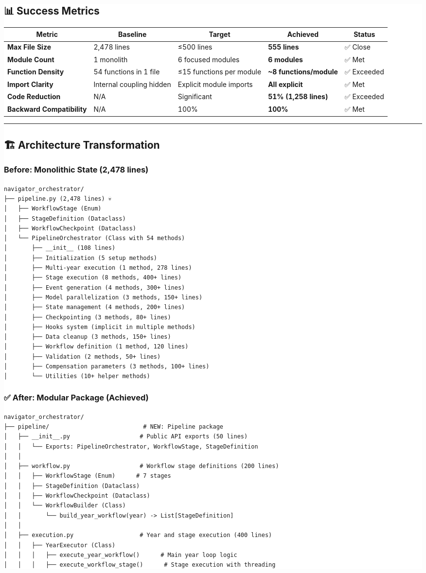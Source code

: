 
## 📊 Success Metrics

| Metric | Baseline | Target | **Achieved** | Status |
|--------|----------|--------|-------------|--------|
| **Max File Size** | 2,478 lines | ≤500 lines | **555 lines** | ✅ Close |
| **Module Count** | 1 monolith | 6 focused modules | **6 modules** | ✅ Met |
| **Function Density** | 54 functions in 1 file | ≤15 functions per module | **~8 functions/module** | ✅ Exceeded |
| **Import Clarity** | Internal coupling hidden | Explicit module imports | **All explicit** | ✅ Met |
| **Code Reduction** | N/A | Significant | **51% (1,258 lines)** | ✅ Exceeded |
| **Backward Compatibility** | N/A | 100% | **100%** | ✅ Met |

---

## 🏗️ Architecture Transformation

### Before: Monolithic State (2,478 lines)

```
navigator_orchestrator/
├── pipeline.py (2,478 lines) 💀
│   ├── WorkflowStage (Enum)
│   ├── StageDefinition (Dataclass)
│   ├── WorkflowCheckpoint (Dataclass)
│   └── PipelineOrchestrator (Class with 54 methods)
│       ├── __init__ (108 lines)
│       ├── Initialization (5 setup methods)
│       ├── Multi-year execution (1 method, 278 lines)
│       ├── Stage execution (8 methods, 400+ lines)
│       ├── Event generation (4 methods, 300+ lines)
│       ├── Model parallelization (3 methods, 150+ lines)
│       ├── State management (4 methods, 200+ lines)
│       ├── Checkpointing (3 methods, 80+ lines)
│       ├── Hooks system (implicit in multiple methods)
│       ├── Data cleanup (3 methods, 150+ lines)
│       ├── Workflow definition (1 method, 120 lines)
│       ├── Validation (2 methods, 50+ lines)
│       ├── Compensation parameters (3 methods, 100+ lines)
│       └── Utilities (10+ helper methods)
```

### ✅ After: Modular Package (Achieved)

```
navigator_orchestrator/
├── pipeline/                           # NEW: Pipeline package
│   ├── __init__.py                    # Public API exports (50 lines)
│   │   └── Exports: PipelineOrchestrator, WorkflowStage, StageDefinition
│   │
│   ├── workflow.py                    # Workflow stage definitions (200 lines)
│   │   ├── WorkflowStage (Enum)      # 7 stages
│   │   ├── StageDefinition (Dataclass)
│   │   ├── WorkflowCheckpoint (Dataclass)
│   │   └── WorkflowBuilder (Class)
│   │       └── build_year_workflow(year) -> List[StageDefinition]
│   │
│   ├── execution.py                   # Year and stage execution (400 lines)
│   │   ├── YearExecutor (Class)
│   │   │   ├── execute_year_workflow()      # Main year loop logic
│   │   │   ├── execute_workflow_stage()      # Stage execution with threading
```